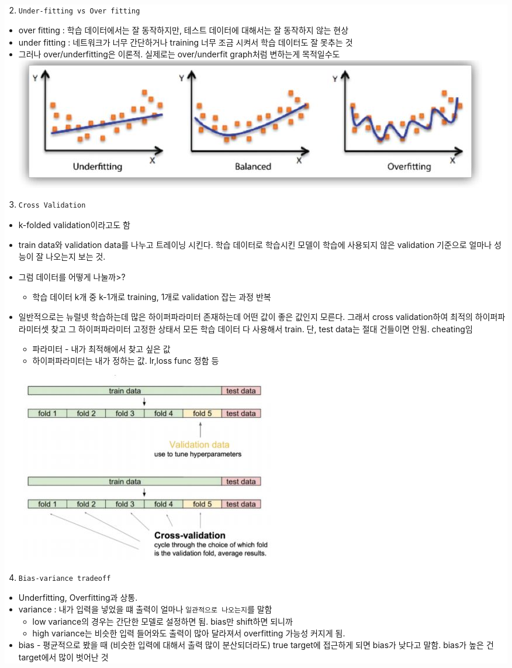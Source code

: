 2. `Under-fitting vs Over fitting`  
- over fitting : 학습 데이터에서는 잘 동작하지만, 테스트 데이터에 대해서는 잘 동작하지 않는 현상
- under fitting : 네트워크가 너무 간단하거나 training 너무 조금 시켜서 학습 데이터도 잘 못추는 것
- 그러나 over/underfitting은 이론적. 실제로는 over/underfit graph처럼 변하는게 목적일수도
![](images/97.JPG)

3. `Cross Validation`  
- k-folded validation이라고도 함
- train data와 validation data를 나누고 트레이닝 시킨다. 학습 데이터로 학습시킨 모델이 학습에 사용되지 않은 validation 기준으로 얼마나 성능이 잘 나오는지 보는 것.
- 그럼 데이터를 어떻게 나눌까>?
    -  학습 데이터 k개 중 k-1개로 training, 1개로 validation 잡는 과정 반복
- 일반적으로는 뉴럴넷 학습하는데 많은 하이퍼파라미터 존재하는데 어떤 값이 좋은 값인지 모른다. 그래서 cross validation하여 최적의 하이퍼파라미터셋 찾고 그 하이퍼파라미터 고정한 상태서 모든 학습 데이터 다 사용해서 train. 단, test data는 절대 건들이면 안됨. cheating임
    - 파라미터 - 내가 최적해에서 찾고 싶은 값
    - 하이퍼파라미터는 내가 정하는 값. lr,loss func 정함 등 
  
    ![](images/98.JPG)

4. `Bias-variance tradeoff`  
- Underfitting, Overfitting과 상통. 
- variance : 내가 입력을 넣었을 떄 출력이 얼마나 `일관적으로 나오는지`를 말함
    - low variance의 경우는 간단한 모델로 설정하면 됨. bias만 shift하면 되니까
    - high variance는 비슷한 입력 들어와도 출력이 많아 달라져서 overfitting 가능성 커지게 됨. 
- bias - 평균적으로 봤을 때 (비슷한 입력에 대해서 출력 많이 분산되더라도) true target에 접근하게 되면 bias가 낮다고 말함. bias가 높은 건 target에서 많이 벗어난 것   